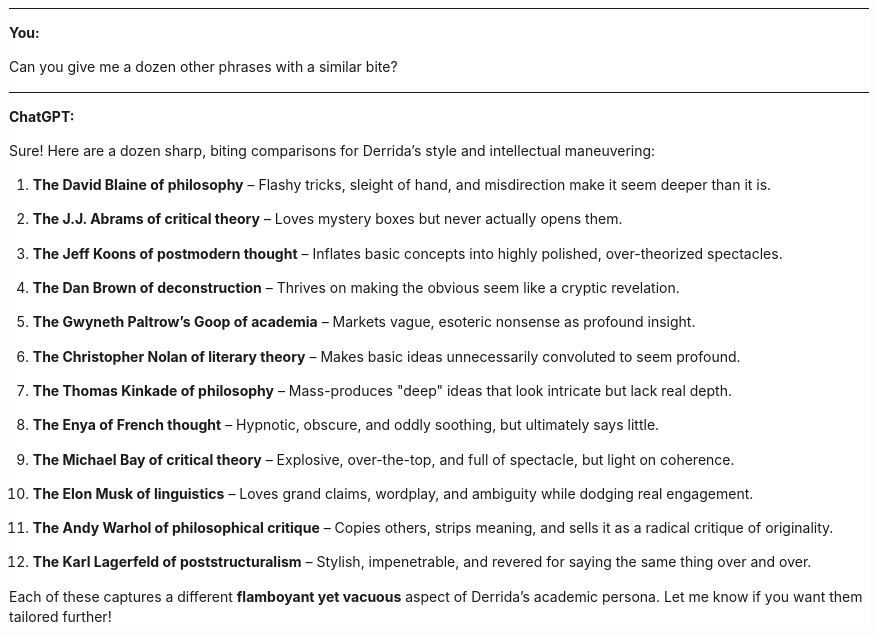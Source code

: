 * * *

**You:**

Can you give me a dozen other phrases with a similar bite?

* * *

**ChatGPT:**

Sure! Here are a dozen sharp, biting comparisons for Derrida’s style and intellectual maneuvering:

1. **The David Blaine of philosophy** – Flashy tricks, sleight of hand, and misdirection make it seem deeper than it is.
    
2. **The J.J. Abrams of critical theory** – Loves mystery boxes but never actually opens them.
    
3. **The Jeff Koons of postmodern thought** – Inflates basic concepts into highly polished, over-theorized spectacles.
    
4. **The Dan Brown of deconstruction** – Thrives on making the obvious seem like a cryptic revelation.
    
5. **The Gwyneth Paltrow’s Goop of academia** – Markets vague, esoteric nonsense as profound insight.
    
6. **The Christopher Nolan of literary theory** – Makes basic ideas unnecessarily convoluted to seem profound.
    
7. **The Thomas Kinkade of philosophy** – Mass-produces "deep" ideas that look intricate but lack real depth.
    
8. **The Enya of French thought** – Hypnotic, obscure, and oddly soothing, but ultimately says little.
    
9. **The Michael Bay of critical theory** – Explosive, over-the-top, and full of spectacle, but light on coherence.
    
10. **The Elon Musk of linguistics** – Loves grand claims, wordplay, and ambiguity while dodging real engagement.
    
11. **The Andy Warhol of philosophical critique** – Copies others, strips meaning, and sells it as a radical critique of originality.
    
12. **The Karl Lagerfeld of poststructuralism** – Stylish, impenetrable, and revered for saying the same thing over and over.
    

Each of these captures a different **flamboyant yet vacuous** aspect of Derrida’s academic persona. Let me know if you want them tailored further!